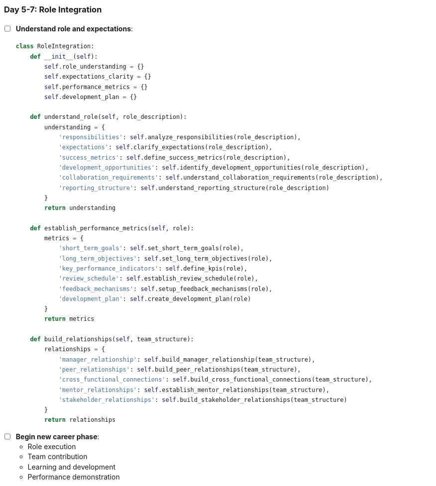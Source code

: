 ### Day 5-7: Role Integration

- [ ] **Understand role and expectations**:
  ```python
  class RoleIntegration:
      def __init__(self):
          self.role_understanding = {}
          self.expectations_clarity = {}
          self.performance_metrics = {}
          self.development_plan = {}

      def understand_role(self, role_description):
          understanding = {
              'responsibilities': self.analyze_responsibilities(role_description),
              'expectations': self.clarify_expectations(role_description),
              'success_metrics': self.define_success_metrics(role_description),
              'development_opportunities': self.identify_development_opportunities(role_description),
              'collaboration_requirements': self.understand_collaboration_requirements(role_description),
              'reporting_structure': self.understand_reporting_structure(role_description)
          }
          return understanding

      def establish_performance_metrics(self, role):
          metrics = {
              'short_term_goals': self.set_short_term_goals(role),
              'long_term_objectives': self.set_long_term_objectives(role),
              'key_performance_indicators': self.define_kpis(role),
              'review_schedule': self.establish_review_schedule(role),
              'feedback_mechanisms': self.setup_feedback_mechanisms(role),
              'development_plan': self.create_development_plan(role)
          }
          return metrics

      def build_relationships(self, team_structure):
          relationships = {
              'manager_relationship': self.build_manager_relationship(team_structure),
              'peer_relationships': self.build_peer_relationships(team_structure),
              'cross_functional_connections': self.build_cross_functional_connections(team_structure),
              'mentor_relationships': self.establish_mentor_relationships(team_structure),
              'stakeholder_relationships': self.build_stakeholder_relationships(team_structure)
          }
          return relationships
  ```
- [ ] **Begin new career phase**:
  - Role execution
  - Team contribution
  - Learning and development
  - Performance demonstration
